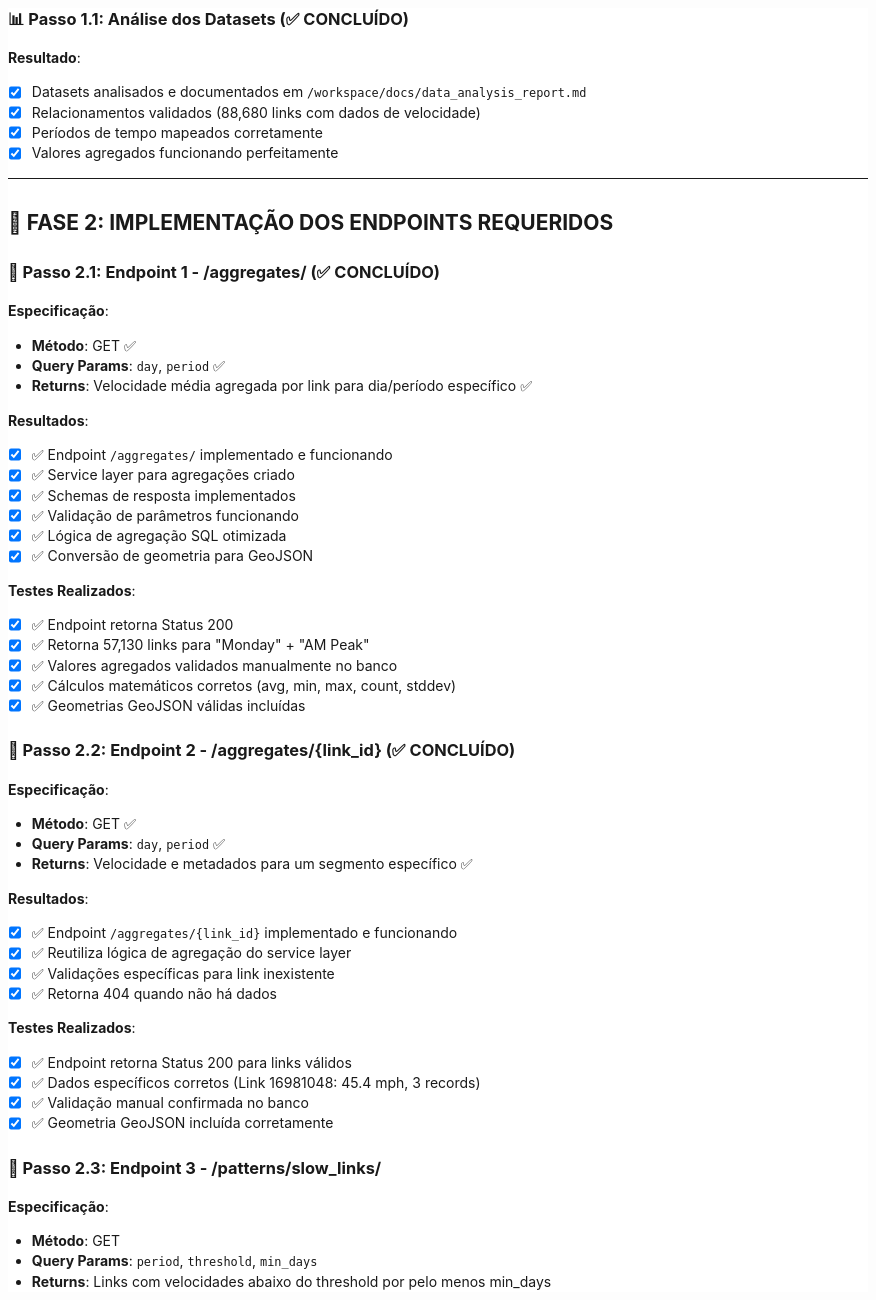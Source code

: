 ### 📊 Passo 1.1: Análise dos Datasets (✅ CONCLUÍDO)
**Resultado**: 
- [x] Datasets analisados e documentados em `/workspace/docs/data_analysis_report.md`
- [x] Relacionamentos validados (88,680 links com dados de velocidade)
- [x] Períodos de tempo mapeados corretamente
- [x] Valores agregados funcionando perfeitamente

---

## 🎯 FASE 2: IMPLEMENTAÇÃO DOS ENDPOINTS REQUERIDOS

### 🚀 Passo 2.1: Endpoint 1 - /aggregates/ (✅ CONCLUÍDO)
**Especificação**:
- **Método**: GET ✅
- **Query Params**: `day`, `period` ✅
- **Returns**: Velocidade média agregada por link para dia/período específico ✅

**Resultados**:
- [x] ✅ Endpoint `/aggregates/` implementado e funcionando
- [x] ✅ Service layer para agregações criado
- [x] ✅ Schemas de resposta implementados
- [x] ✅ Validação de parâmetros funcionando
- [x] ✅ Lógica de agregação SQL otimizada
- [x] ✅ Conversão de geometria para GeoJSON

**Testes Realizados**:
- [x] ✅ Endpoint retorna Status 200
- [x] ✅ Retorna 57,130 links para "Monday" + "AM Peak"
- [x] ✅ Valores agregados validados manualmente no banco
- [x] ✅ Cálculos matemáticos corretos (avg, min, max, count, stddev)
- [x] ✅ Geometrias GeoJSON válidas incluídas

### 🚀 Passo 2.2: Endpoint 2 - /aggregates/{link_id} (✅ CONCLUÍDO)
**Especificação**:
- **Método**: GET ✅
- **Query Params**: `day`, `period` ✅
- **Returns**: Velocidade e metadados para um segmento específico ✅

**Resultados**:
- [x] ✅ Endpoint `/aggregates/{link_id}` implementado e funcionando  
- [x] ✅ Reutiliza lógica de agregação do service layer
- [x] ✅ Validações específicas para link inexistente
- [x] ✅ Retorna 404 quando não há dados

**Testes Realizados**:
- [x] ✅ Endpoint retorna Status 200 para links válidos
- [x] ✅ Dados específicos corretos (Link 16981048: 45.4 mph, 3 records)
- [x] ✅ Validação manual confirmada no banco
- [x] ✅ Geometria GeoJSON incluída corretamente

### 🚀 Passo 2.3: Endpoint 3 - /patterns/slow_links/
**Especificação**:
- **Método**: GET
- **Query Params**: `period`, `threshold`, `min_days`
- **Returns**: Links com velocidades abaixo do threshold por pelo menos min_days
